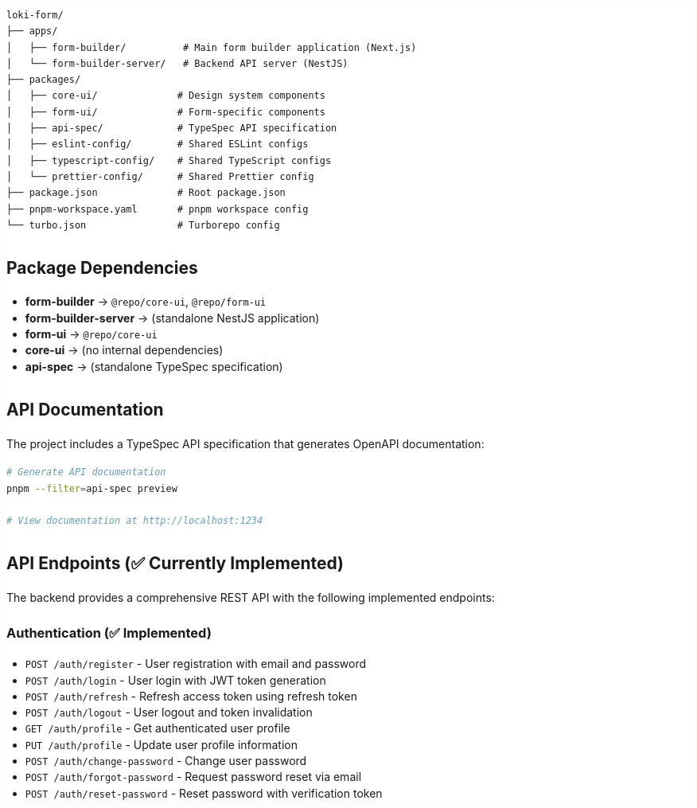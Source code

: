```
loki-form/
├── apps/
│   ├── form-builder/          # Main form builder application (Next.js)
│   └── form-builder-server/   # Backend API server (NestJS)
├── packages/
│   ├── core-ui/              # Design system components
│   ├── form-ui/              # Form-specific components
│   ├── api-spec/             # TypeSpec API specification
│   ├── eslint-config/        # Shared ESLint configs
│   ├── typescript-config/    # Shared TypeScript configs
│   └── prettier-config/      # Shared Prettier config
├── package.json              # Root package.json
├── pnpm-workspace.yaml       # pnpm workspace config
└── turbo.json                # Turborepo config
```

## Package Dependencies

- **form-builder** → `@repo/core-ui`, `@repo/form-ui`
- **form-builder-server** → (standalone NestJS application)
- **form-ui** → `@repo/core-ui`
- **core-ui** → (no internal dependencies)
- **api-spec** → (standalone TypeSpec specification)

## API Documentation

The project includes a TypeSpec API specification that generates OpenAPI documentation:

```sh
# Generate API documentation
pnpm --filter=api-spec preview

# View documentation at http://localhost:1234
```

## API Endpoints (✅ Currently Implemented)

The backend provides a comprehensive REST API with the following implemented endpoints:

### Authentication (✅ Implemented)

- `POST /auth/register` - User registration with email and password
- `POST /auth/login` - User login with JWT token generation
- `POST /auth/refresh` - Refresh access token using refresh token
- `POST /auth/logout` - User logout and token invalidation
- `GET /auth/profile` - Get authenticated user profile
- `PUT /auth/profile` - Update user profile information
- `POST /auth/change-password` - Change user password
- `POST /auth/forgot-password` - Request password reset via email
- `POST /auth/reset-password` - Reset password with verification token
